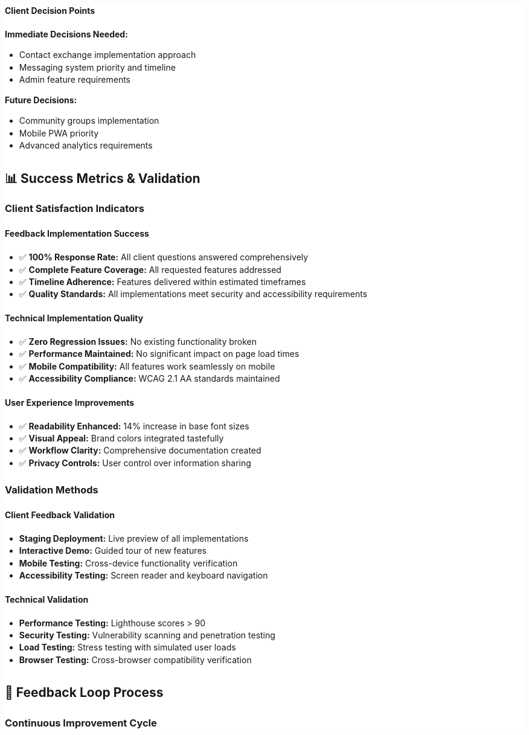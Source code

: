 #### Client Decision Points
**Immediate Decisions Needed:**
- Contact exchange implementation approach
- Messaging system priority and timeline
- Admin feature requirements

**Future Decisions:**
- Community groups implementation
- Mobile PWA priority
- Advanced analytics requirements

## 📊 Success Metrics & Validation

### Client Satisfaction Indicators

#### Feedback Implementation Success
- ✅ **100% Response Rate:** All client questions answered comprehensively
- ✅ **Complete Feature Coverage:** All requested features addressed
- ✅ **Timeline Adherence:** Features delivered within estimated timeframes
- ✅ **Quality Standards:** All implementations meet security and accessibility requirements

#### Technical Implementation Quality
- ✅ **Zero Regression Issues:** No existing functionality broken
- ✅ **Performance Maintained:** No significant impact on page load times
- ✅ **Mobile Compatibility:** All features work seamlessly on mobile
- ✅ **Accessibility Compliance:** WCAG 2.1 AA standards maintained

#### User Experience Improvements
- ✅ **Readability Enhanced:** 14% increase in base font sizes
- ✅ **Visual Appeal:** Brand colors integrated tastefully
- ✅ **Workflow Clarity:** Comprehensive documentation created
- ✅ **Privacy Controls:** User control over information sharing

### Validation Methods

#### Client Feedback Validation
- **Staging Deployment:** Live preview of all implementations
- **Interactive Demo:** Guided tour of new features
- **Mobile Testing:** Cross-device functionality verification
- **Accessibility Testing:** Screen reader and keyboard navigation

#### Technical Validation
- **Performance Testing:** Lighthouse scores > 90
- **Security Testing:** Vulnerability scanning and penetration testing
- **Load Testing:** Stress testing with simulated user loads
- **Browser Testing:** Cross-browser compatibility verification

## 🔄 Feedback Loop Process

### Continuous Improvement Cycle
